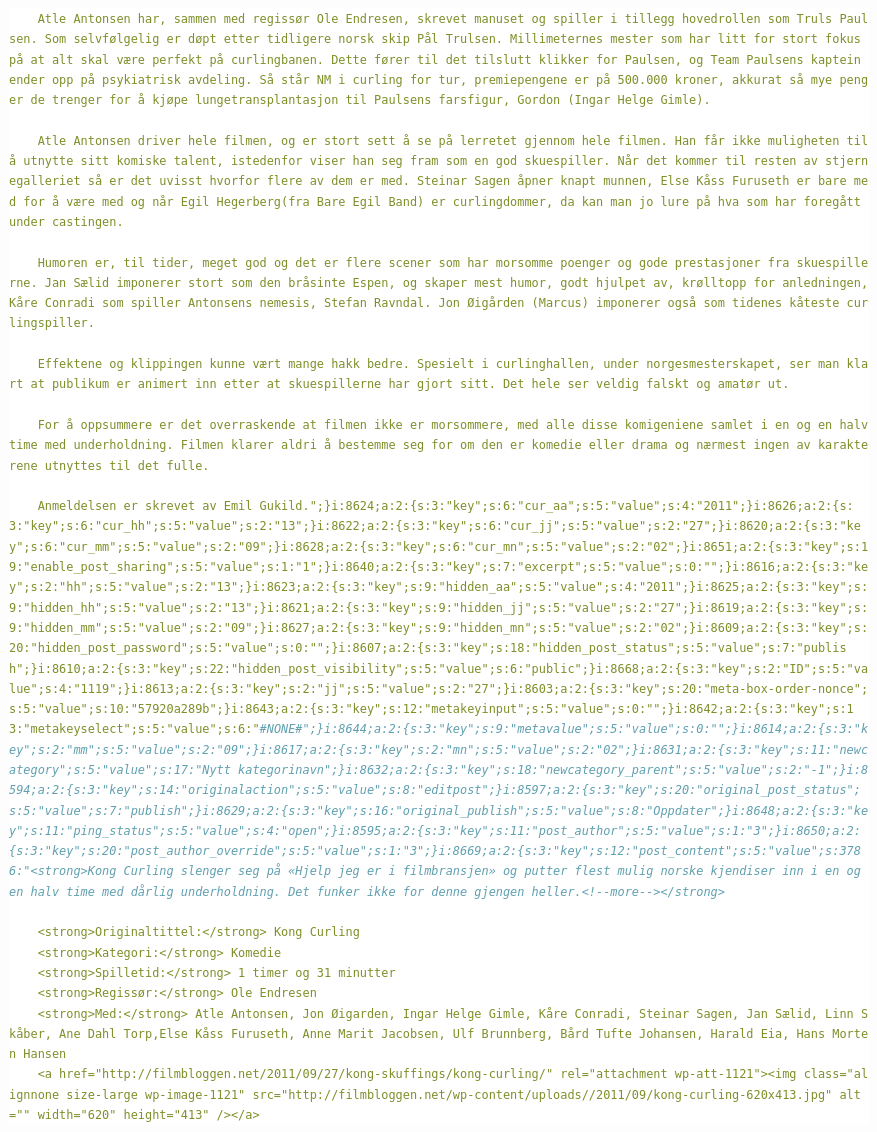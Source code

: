 ```yaml
    Atle Antonsen har, sammen med regissør Ole Endresen, skrevet manuset og spiller i tillegg hovedrollen som Truls Paulsen. Som selvfølgelig er døpt etter tidligere norsk skip Pål Trulsen. Millimeternes mester som har litt for stort fokus på at alt skal være perfekt på curlingbanen. Dette fører til det tilslutt klikker for Paulsen, og Team Paulsens kaptein ender opp på psykiatrisk avdeling. Så står NM i curling for tur, premiepengene er på 500.000 kroner, akkurat så mye penger de trenger for å kjøpe lungetransplantasjon til Paulsens farsfigur, Gordon (Ingar Helge Gimle).
    
    Atle Antonsen driver hele filmen, og er stort sett å se på lerretet gjennom hele filmen. Han får ikke muligheten til å utnytte sitt komiske talent, istedenfor viser han seg fram som en god skuespiller. Når det kommer til resten av stjernegalleriet så er det uvisst hvorfor flere av dem er med. Steinar Sagen åpner knapt munnen, Else Kåss Furuseth er bare med for å være med og når Egil Hegerberg(fra Bare Egil Band) er curlingdommer, da kan man jo lure på hva som har foregått under castingen.
    
    Humoren er, til tider, meget god og det er flere scener som har morsomme poenger og gode prestasjoner fra skuespillerne. Jan Sælid imponerer stort som den bråsinte Espen, og skaper mest humor, godt hjulpet av, krølltopp for anledningen, Kåre Conradi som spiller Antonsens nemesis, Stefan Ravndal. Jon Øigården (Marcus) imponerer også som tidenes kåteste curlingspiller.
    
    Effektene og klippingen kunne vært mange hakk bedre. Spesielt i curlinghallen, under norgesmesterskapet, ser man klart at publikum er animert inn etter at skuespillerne har gjort sitt. Det hele ser veldig falskt og amatør ut.
    
    For å oppsummere er det overraskende at filmen ikke er morsommere, med alle disse komigeniene samlet i en og en halv time med underholdning. Filmen klarer aldri å bestemme seg for om den er komedie eller drama og nærmest ingen av karakterene utnyttes til det fulle.
    
    Anmeldelsen er skrevet av Emil Gukild.";}i:8624;a:2:{s:3:"key";s:6:"cur_aa";s:5:"value";s:4:"2011";}i:8626;a:2:{s:3:"key";s:6:"cur_hh";s:5:"value";s:2:"13";}i:8622;a:2:{s:3:"key";s:6:"cur_jj";s:5:"value";s:2:"27";}i:8620;a:2:{s:3:"key";s:6:"cur_mm";s:5:"value";s:2:"09";}i:8628;a:2:{s:3:"key";s:6:"cur_mn";s:5:"value";s:2:"02";}i:8651;a:2:{s:3:"key";s:19:"enable_post_sharing";s:5:"value";s:1:"1";}i:8640;a:2:{s:3:"key";s:7:"excerpt";s:5:"value";s:0:"";}i:8616;a:2:{s:3:"key";s:2:"hh";s:5:"value";s:2:"13";}i:8623;a:2:{s:3:"key";s:9:"hidden_aa";s:5:"value";s:4:"2011";}i:8625;a:2:{s:3:"key";s:9:"hidden_hh";s:5:"value";s:2:"13";}i:8621;a:2:{s:3:"key";s:9:"hidden_jj";s:5:"value";s:2:"27";}i:8619;a:2:{s:3:"key";s:9:"hidden_mm";s:5:"value";s:2:"09";}i:8627;a:2:{s:3:"key";s:9:"hidden_mn";s:5:"value";s:2:"02";}i:8609;a:2:{s:3:"key";s:20:"hidden_post_password";s:5:"value";s:0:"";}i:8607;a:2:{s:3:"key";s:18:"hidden_post_status";s:5:"value";s:7:"publish";}i:8610;a:2:{s:3:"key";s:22:"hidden_post_visibility";s:5:"value";s:6:"public";}i:8668;a:2:{s:3:"key";s:2:"ID";s:5:"value";s:4:"1119";}i:8613;a:2:{s:3:"key";s:2:"jj";s:5:"value";s:2:"27";}i:8603;a:2:{s:3:"key";s:20:"meta-box-order-nonce";s:5:"value";s:10:"57920a289b";}i:8643;a:2:{s:3:"key";s:12:"metakeyinput";s:5:"value";s:0:"";}i:8642;a:2:{s:3:"key";s:13:"metakeyselect";s:5:"value";s:6:"#NONE#";}i:8644;a:2:{s:3:"key";s:9:"metavalue";s:5:"value";s:0:"";}i:8614;a:2:{s:3:"key";s:2:"mm";s:5:"value";s:2:"09";}i:8617;a:2:{s:3:"key";s:2:"mn";s:5:"value";s:2:"02";}i:8631;a:2:{s:3:"key";s:11:"newcategory";s:5:"value";s:17:"Nytt kategorinavn";}i:8632;a:2:{s:3:"key";s:18:"newcategory_parent";s:5:"value";s:2:"-1";}i:8594;a:2:{s:3:"key";s:14:"originalaction";s:5:"value";s:8:"editpost";}i:8597;a:2:{s:3:"key";s:20:"original_post_status";s:5:"value";s:7:"publish";}i:8629;a:2:{s:3:"key";s:16:"original_publish";s:5:"value";s:8:"Oppdater";}i:8648;a:2:{s:3:"key";s:11:"ping_status";s:5:"value";s:4:"open";}i:8595;a:2:{s:3:"key";s:11:"post_author";s:5:"value";s:1:"3";}i:8650;a:2:{s:3:"key";s:20:"post_author_override";s:5:"value";s:1:"3";}i:8669;a:2:{s:3:"key";s:12:"post_content";s:5:"value";s:3786:"<strong>Kong Curling slenger seg på «Hjelp jeg er i filmbransjen» og putter flest mulig norske kjendiser inn i en og en halv time med dårlig underholdning. Det funker ikke for denne gjengen heller.<!--more--></strong>
    
    <strong>Originaltittel:</strong> Kong Curling
    <strong>Kategori:</strong> Komedie
    <strong>Spilletid:</strong> 1 timer og 31 minutter
    <strong>Regissør:</strong> Ole Endresen
    <strong>Med:</strong> Atle Antonsen, Jon Øigarden, Ingar Helge Gimle, Kåre Conradi, Steinar Sagen, Jan Sælid, Linn Skåber, Ane Dahl Torp,Else Kåss Furuseth, Anne Marit Jacobsen, Ulf Brunnberg, Bård Tufte Johansen, Harald Eia, Hans Morten Hansen
    <a href="http://filmbloggen.net/2011/09/27/kong-skuffings/kong-curling/" rel="attachment wp-att-1121"><img class="alignnone size-large wp-image-1121" src="http://filmbloggen.net/wp-content/uploads//2011/09/kong-curling-620x413.jpg" alt="" width="620" height="413" /></a>
```